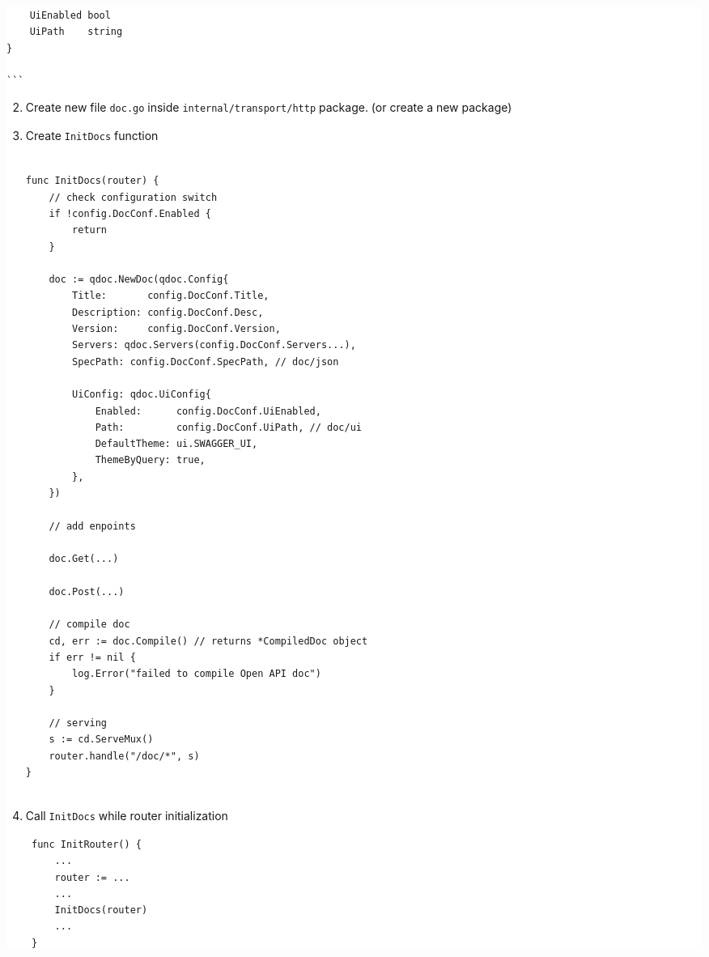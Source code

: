         UiEnabled bool
        UiPath    string
    }
    
    ```
    
2.  Create new file `doc.go` inside `internal/transport/http` package. (or create a new package)  
    
3.  Create `InitDocs` function
 
    ```
    
    func InitDocs(router) {
        // check configuration switch
        if !config.DocConf.Enabled {
            return
        }
    
        doc := qdoc.NewDoc(qdoc.Config{
    		Title:       config.DocConf.Title,
    		Description: config.DocConf.Desc,
    		Version:     config.DocConf.Version,
    		Servers: qdoc.Servers(config.DocConf.Servers...),
    		SpecPath: config.DocConf.SpecPath, // doc/json
      
    		UiConfig: qdoc.UiConfig{
    			Enabled:      config.DocConf.UiEnabled,
    			Path:         config.DocConf.UiPath, // doc/ui
    			DefaultTheme: ui.SWAGGER_UI,
    			ThemeByQuery: true,
    		},
        })
        
        // add enpoints
        
        doc.Get(...)
        
        doc.Post(...)
        
        // compile doc
        cd, err := doc.Compile() // returns *CompiledDoc object
        if err != nil {
    		log.Error("failed to compile Open API doc")
        }
        
        // serving
        s := cd.ServeMux()
        router.handle("/doc/*", s)
    }
    
    
    ```
    
4.  Call `InitDocs` while router initialization
    
    ```
     func InitRouter() {
         ...
         router := ...
         ...
         InitDocs(router)
         ...
     }
    ```
    